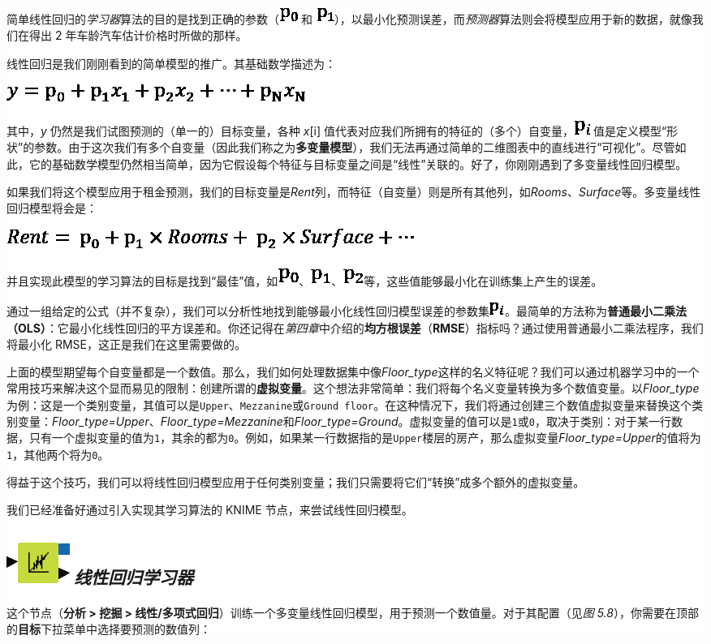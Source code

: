 简单线性回归的*学习器*算法的目的是找到正确的参数（![](img/B17125_05_008.png) 和 ![](img/B17125_05_009.png)），以最小化预测误差，而*预测器*算法则会将模型应用于新的数据，就像我们在得出 2 年车龄汽车估计价格时所做的那样。

线性回归是我们刚刚看到的简单模型的推广。其基础数学描述为：

![](img/B17125_05_010.png)

其中，*y* 仍然是我们试图预测的（单一的）目标变量，各种 *x*[i] 值代表对应我们所拥有的特征的（多个）自变量，![](img/B17125_05_011.png) 值是定义模型“形状”的参数。由于这次我们有多个自变量（因此我们称之为**多变量模型**），我们无法再通过简单的二维图表中的直线进行“可视化”。尽管如此，它的基础数学模型仍然相当简单，因为它假设每个特征与目标变量之间是“线性”关联的。好了，你刚刚遇到了多变量线性回归模型。

如果我们将这个模型应用于租金预测，我们的目标变量是*Rent*列，而特征（自变量）则是所有其他列，如*Rooms*、*Surface*等。多变量线性回归模型将会是：

![](img/B17125_05_012.png)

并且实现此模型的学习算法的目标是找到“最佳”值，如![](img/B17125_05_013.png)、![](img/B17125_05_014.png)、![](img/B17125_05_015.png)等，这些值能够最小化在训练集上产生的误差。

通过一组给定的公式（并不复杂），我们可以分析性地找到能够最小化线性回归模型误差的参数集![](img/B17125_05_016.png)。最简单的方法称为**普通最小二乘法（OLS）**：它最小化线性回归的平方误差和。你还记得在*第四章*中介绍的**均方根误差**（**RMSE**）指标吗？通过使用普通最小二乘法程序，我们将最小化 RMSE，这正是我们在这里需要做的。

上面的模型期望每个自变量都是一个数值。那么，我们如何处理数据集中像*Floor_type*这样的名义特征呢？我们可以通过机器学习中的一个常用技巧来解决这个显而易见的限制：创建所谓的**虚拟变量**。这个想法非常简单：我们将每个名义变量转换为多个数值变量。以*Floor_type*为例：这是一个类别变量，其值可以是`Upper`、`Mezzanine`或`Ground floor`。在这种情况下，我们将通过创建三个数值虚拟变量来替换这个类别变量：*Floor_type=Upper*、*Floor_type=Mezzanine*和*Floor_type=Ground*。虚拟变量的值可以是`1`或`0`，取决于类别：对于某一行数据，只有一个虚拟变量的值为`1`，其余的都为`0`。例如，如果某一行数据指的是`Upper`楼层的房产，那么虚拟变量*Floor_type=Upper*的值将为`1`，其他两个将为`0`。

得益于这个技巧，我们可以将线性回归模型应用于任何类别变量；我们只需要将它们“转换”成多个额外的虚拟变量。

我们已经准备好通过引入实现其学习算法的 KNIME 节点，来尝试线性回归模型。

## ![一张包含 logo 的图片自动生成的描述](img/image024.png) *线性回归学习器*

这个节点（**分析 > 挖掘 > 线性/多项式回归**）训练一个多变量线性回归模型，用于预测一个数值量。对于其配置（见*图 5.8*），你需要在顶部的**目标**下拉菜单中选择要预测的数值列：
